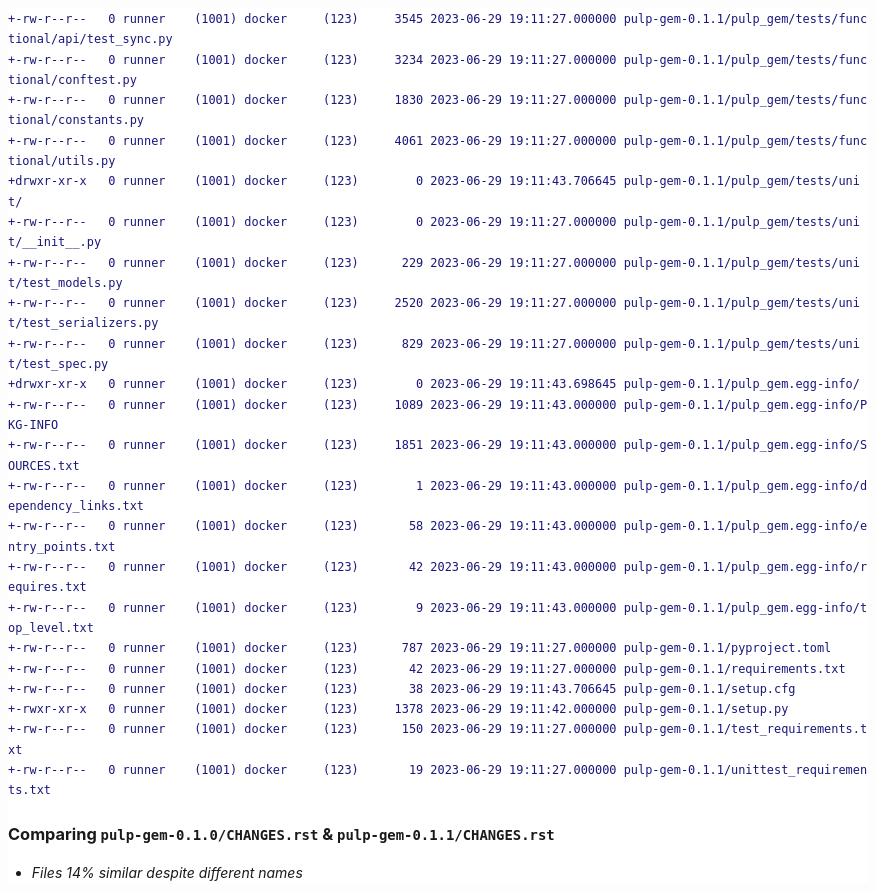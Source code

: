 ```diff
+-rw-r--r--   0 runner    (1001) docker     (123)     3545 2023-06-29 19:11:27.000000 pulp-gem-0.1.1/pulp_gem/tests/functional/api/test_sync.py
+-rw-r--r--   0 runner    (1001) docker     (123)     3234 2023-06-29 19:11:27.000000 pulp-gem-0.1.1/pulp_gem/tests/functional/conftest.py
+-rw-r--r--   0 runner    (1001) docker     (123)     1830 2023-06-29 19:11:27.000000 pulp-gem-0.1.1/pulp_gem/tests/functional/constants.py
+-rw-r--r--   0 runner    (1001) docker     (123)     4061 2023-06-29 19:11:27.000000 pulp-gem-0.1.1/pulp_gem/tests/functional/utils.py
+drwxr-xr-x   0 runner    (1001) docker     (123)        0 2023-06-29 19:11:43.706645 pulp-gem-0.1.1/pulp_gem/tests/unit/
+-rw-r--r--   0 runner    (1001) docker     (123)        0 2023-06-29 19:11:27.000000 pulp-gem-0.1.1/pulp_gem/tests/unit/__init__.py
+-rw-r--r--   0 runner    (1001) docker     (123)      229 2023-06-29 19:11:27.000000 pulp-gem-0.1.1/pulp_gem/tests/unit/test_models.py
+-rw-r--r--   0 runner    (1001) docker     (123)     2520 2023-06-29 19:11:27.000000 pulp-gem-0.1.1/pulp_gem/tests/unit/test_serializers.py
+-rw-r--r--   0 runner    (1001) docker     (123)      829 2023-06-29 19:11:27.000000 pulp-gem-0.1.1/pulp_gem/tests/unit/test_spec.py
+drwxr-xr-x   0 runner    (1001) docker     (123)        0 2023-06-29 19:11:43.698645 pulp-gem-0.1.1/pulp_gem.egg-info/
+-rw-r--r--   0 runner    (1001) docker     (123)     1089 2023-06-29 19:11:43.000000 pulp-gem-0.1.1/pulp_gem.egg-info/PKG-INFO
+-rw-r--r--   0 runner    (1001) docker     (123)     1851 2023-06-29 19:11:43.000000 pulp-gem-0.1.1/pulp_gem.egg-info/SOURCES.txt
+-rw-r--r--   0 runner    (1001) docker     (123)        1 2023-06-29 19:11:43.000000 pulp-gem-0.1.1/pulp_gem.egg-info/dependency_links.txt
+-rw-r--r--   0 runner    (1001) docker     (123)       58 2023-06-29 19:11:43.000000 pulp-gem-0.1.1/pulp_gem.egg-info/entry_points.txt
+-rw-r--r--   0 runner    (1001) docker     (123)       42 2023-06-29 19:11:43.000000 pulp-gem-0.1.1/pulp_gem.egg-info/requires.txt
+-rw-r--r--   0 runner    (1001) docker     (123)        9 2023-06-29 19:11:43.000000 pulp-gem-0.1.1/pulp_gem.egg-info/top_level.txt
+-rw-r--r--   0 runner    (1001) docker     (123)      787 2023-06-29 19:11:27.000000 pulp-gem-0.1.1/pyproject.toml
+-rw-r--r--   0 runner    (1001) docker     (123)       42 2023-06-29 19:11:27.000000 pulp-gem-0.1.1/requirements.txt
+-rw-r--r--   0 runner    (1001) docker     (123)       38 2023-06-29 19:11:43.706645 pulp-gem-0.1.1/setup.cfg
+-rwxr-xr-x   0 runner    (1001) docker     (123)     1378 2023-06-29 19:11:42.000000 pulp-gem-0.1.1/setup.py
+-rw-r--r--   0 runner    (1001) docker     (123)      150 2023-06-29 19:11:27.000000 pulp-gem-0.1.1/test_requirements.txt
+-rw-r--r--   0 runner    (1001) docker     (123)       19 2023-06-29 19:11:27.000000 pulp-gem-0.1.1/unittest_requirements.txt
```

### Comparing `pulp-gem-0.1.0/CHANGES.rst` & `pulp-gem-0.1.1/CHANGES.rst`

 * *Files 14% similar despite different names*
